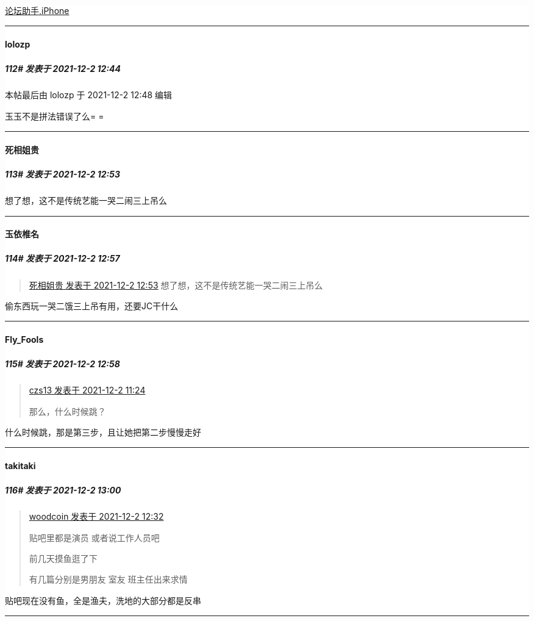[论坛助手,iPhone](https://bbs.saraba1st.com/2b/forum.php?mod=viewthread&amp;tid=2029836)

*****

####  lolozp  
##### 112#       发表于 2021-12-2 12:44

 本帖最后由 lolozp 于 2021-12-2 12:48 编辑 

玉玉不是拼法错误了么= =

*****

####  死相姐贵  
##### 113#       发表于 2021-12-2 12:53

想了想，这不是传统艺能一哭二闹三上吊么



*****

####  玉依椎名  
##### 114#       发表于 2021-12-2 12:57

<blockquote><a href="httphttps://bbs.saraba1st.com/2b/forum.php?mod=redirect&amp;goto=findpost&amp;pid=53782226&amp;ptid=2040420" target="_blank">死相姐贵 发表于 2021-12-2 12:53</a>
想了想，这不是传统艺能一哭二闹三上吊么</blockquote>
偷东西玩一哭二饿三上吊有用，还要JC干什么

*****

####  Fly_Fools  
##### 115#       发表于 2021-12-2 12:58

<blockquote><a href="httphttps://bbs.saraba1st.com/2b/forum.php?mod=redirect&amp;goto=findpost&amp;pid=53780990&amp;ptid=2040420" target="_blank">czs13 发表于 2021-12-2 11:24</a>

那么，什么时候跳？</blockquote>
什么时候跳，那是第三步，且让她把第二步慢慢走好

*****

####  takitaki  
##### 116#       发表于 2021-12-2 13:00

<blockquote><a href="httphttps://bbs.saraba1st.com/2b/forum.php?mod=redirect&amp;goto=findpost&amp;pid=53782059&amp;ptid=2040420" target="_blank">woodcoin 发表于 2021-12-2 12:32</a>

贴吧里都是演员 或者说工作人员吧

前几天摸鱼逛了下  

有几篇分别是男朋友 室友 班主任出来求情</blockquote>
贴吧现在没有鱼，全是渔夫，洗地的大部分都是反串

*****
